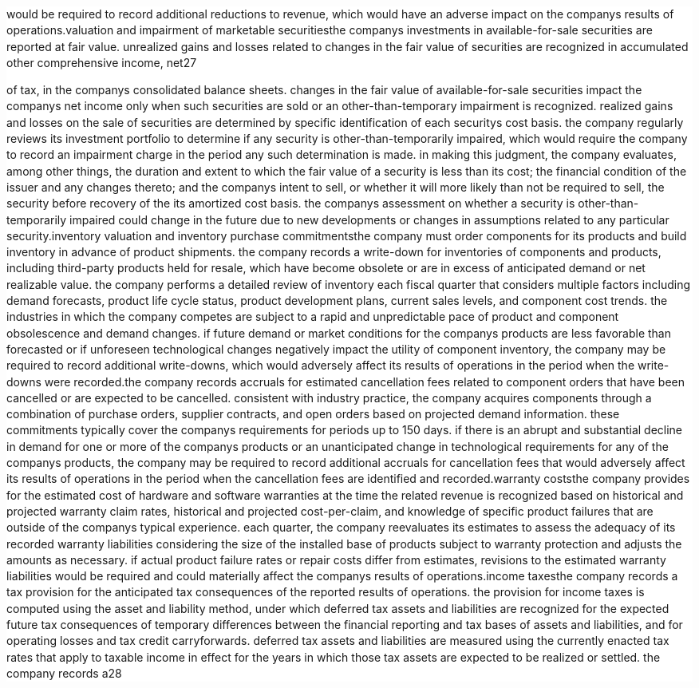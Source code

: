 would be required to record additional reductions to revenue, which would have an adverse impact on the companys results of operations.valuation and impairment of marketable securitiesthe companys investments in available-for-sale securities are reported at fair value. unrealized gains and losses related to changes in the fair value of securities are recognized in accumulated
other comprehensive income, net27



of tax, in the companys consolidated balance sheets. changes in the fair value of available-for-sale securities impact the companys net income only when such securities are sold or an
other-than-temporary impairment is recognized. realized gains and losses on the sale of securities are determined by specific identification of each securitys cost basis. the company regularly reviews its investment portfolio to determine if
any security is other-than-temporarily impaired, which would require the company to record an impairment charge in the period any such determination is made. in making this judgment, the company evaluates, among other things, the duration and extent
to which the fair value of a security is less than its cost; the financial condition of the issuer and any changes thereto; and the companys intent to sell, or whether it will more likely than not be required to sell, the security before
recovery of the its amortized cost basis. the companys assessment on whether a security is other-than-temporarily impaired could change in the future due to new developments or changes in assumptions related to any particular security.inventory valuation and inventory purchase commitmentsthe company must order components for its products and build inventory in advance of product shipments. the company records a write-down for inventories of components and products, including third-party
products held for resale, which have become obsolete or are in excess of anticipated demand or net realizable value. the company performs a detailed review of inventory each fiscal quarter that considers multiple factors including demand forecasts,
product life cycle status, product development plans, current sales levels, and component cost trends. the industries in which the company competes are subject to a rapid and unpredictable pace of product and component obsolescence and demand
changes. if future demand or market conditions for the companys products are less favorable than forecasted or if unforeseen technological changes negatively impact the utility of component inventory, the company may be required to record
additional write-downs, which would adversely affect its results of operations in the period when the write-downs were recorded.the company records accruals for estimated cancellation fees related to component orders that have been cancelled or are expected to be cancelled. consistent with industry practice, the company acquires
components through a combination of purchase orders, supplier contracts, and open orders based on projected demand information. these commitments typically cover the companys requirements for periods up to 150 days. if there is an abrupt and
substantial decline in demand for one or more of the companys products or an unanticipated change in technological requirements for any of the companys products, the company may be required to record additional accruals for cancellation
fees that would adversely affect its results of operations in the period when the cancellation fees are identified and recorded.warranty
coststhe company provides for the estimated cost of hardware and software warranties at the time the related revenue is
recognized based on historical and projected warranty claim rates, historical and projected cost-per-claim, and knowledge of specific product failures that are outside of the companys typical experience. each quarter, the company reevaluates
its estimates to assess the adequacy of its recorded warranty liabilities considering the size of the installed base of products subject to warranty protection and adjusts the amounts as necessary. if actual product failure rates or repair costs
differ from estimates, revisions to the estimated warranty liabilities would be required and could materially affect the companys results of operations.income taxesthe company records a tax provision for the anticipated tax
consequences of the reported results of operations. the provision for income taxes is computed using the asset and liability method, under which deferred tax assets and liabilities are recognized for the expected future tax consequences of temporary
differences between the financial reporting and tax bases of assets and liabilities, and for operating losses and tax credit carryforwards. deferred tax assets and liabilities are measured using the currently enacted tax rates that apply to taxable
income in effect for the years in which those tax assets are expected to be realized or settled. the company records a28
